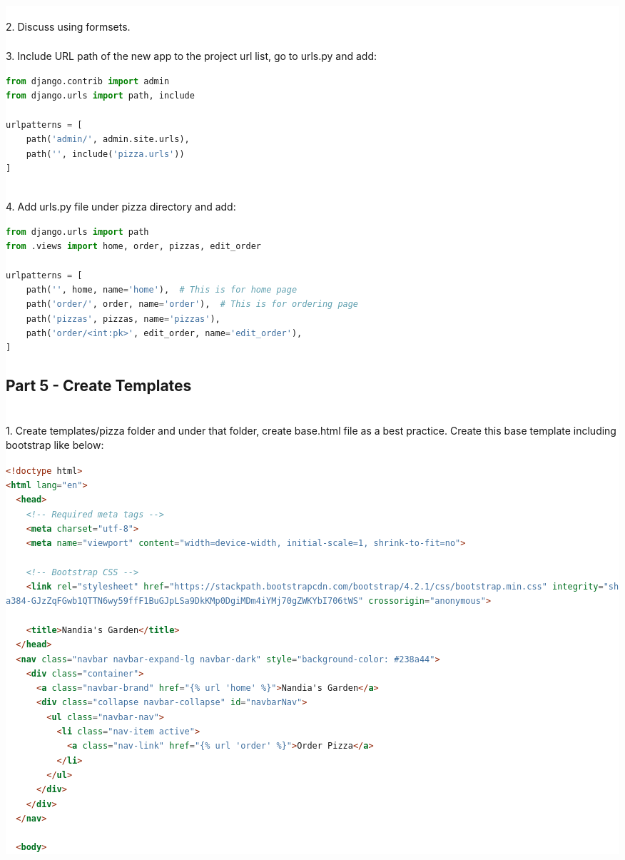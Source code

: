 <br>
2. Discuss using formsets.
<br>
<br>
3. Include URL path of the new app to the project url list, go to urls.py and add:

```py
from django.contrib import admin
from django.urls import path, include

urlpatterns = [
    path('admin/', admin.site.urls),
    path('', include('pizza.urls'))
]
```

<br>
4. Add urls.py file under pizza directory and add:

```py
from django.urls import path
from .views import home, order, pizzas, edit_order

urlpatterns = [
    path('', home, name='home'),  # This is for home page
    path('order/', order, name='order'),  # This is for ordering page
    path('pizzas', pizzas, name='pizzas'),
    path('order/<int:pk>', edit_order, name='edit_order'),
]
```

## Part 5 - Create Templates 

<br>
1. Create templates/pizza folder and under that folder, create base.html file as a best practice. Create this base template including bootstrap like below:

```html
<!doctype html>
<html lang="en">
  <head>
    <!-- Required meta tags -->
    <meta charset="utf-8">
    <meta name="viewport" content="width=device-width, initial-scale=1, shrink-to-fit=no">

    <!-- Bootstrap CSS -->
    <link rel="stylesheet" href="https://stackpath.bootstrapcdn.com/bootstrap/4.2.1/css/bootstrap.min.css" integrity="sha384-GJzZqFGwb1QTTN6wy59ffF1BuGJpLSa9DkKMp0DgiMDm4iYMj70gZWKYbI706tWS" crossorigin="anonymous">

    <title>Nandia's Garden</title>
  </head>
  <nav class="navbar navbar-expand-lg navbar-dark" style="background-color: #238a44">
    <div class="container">
      <a class="navbar-brand" href="{% url 'home' %}">Nandia's Garden</a>
      <div class="collapse navbar-collapse" id="navbarNav">
        <ul class="navbar-nav">
          <li class="nav-item active">
            <a class="nav-link" href="{% url 'order' %}">Order Pizza</a>
          </li>
        </ul>
      </div>
    </div>
  </nav>

  <body>
```